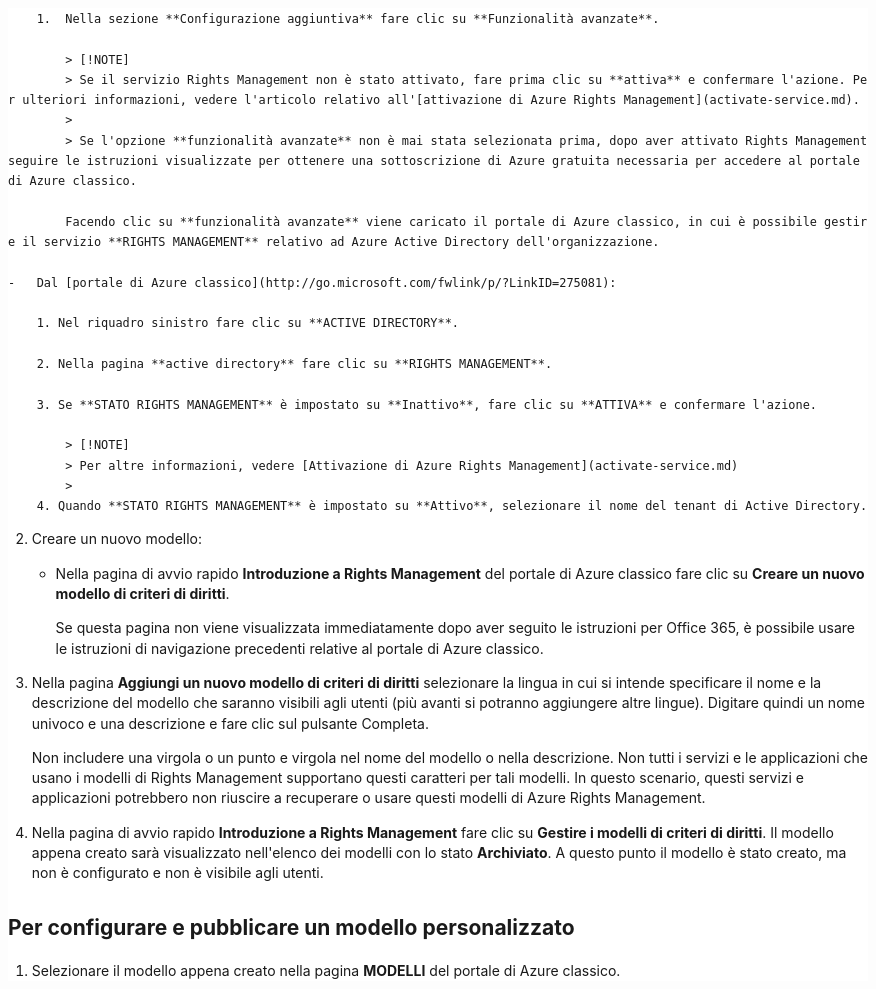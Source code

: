         1.  Nella sezione **Configurazione aggiuntiva** fare clic su **Funzionalità avanzate**.

            > [!NOTE]
            > Se il servizio Rights Management non è stato attivato, fare prima clic su **attiva** e confermare l'azione. Per ulteriori informazioni, vedere l'articolo relativo all'[attivazione di Azure Rights Management](activate-service.md).
            > 
            > Se l'opzione **funzionalità avanzate** non è mai stata selezionata prima, dopo aver attivato Rights Management seguire le istruzioni visualizzate per ottenere una sottoscrizione di Azure gratuita necessaria per accedere al portale di Azure classico.

            Facendo clic su **funzionalità avanzate** viene caricato il portale di Azure classico, in cui è possibile gestire il servizio **RIGHTS MANAGEMENT** relativo ad Azure Active Directory dell'organizzazione.

    -   Dal [portale di Azure classico](http://go.microsoft.com/fwlink/p/?LinkID=275081):

        1. Nel riquadro sinistro fare clic su **ACTIVE DIRECTORY**.

        2. Nella pagina **active directory** fare clic su **RIGHTS MANAGEMENT**.

        3. Se **STATO RIGHTS MANAGEMENT** è impostato su **Inattivo**, fare clic su **ATTIVA** e confermare l'azione.

            > [!NOTE]
            > Per altre informazioni, vedere [Attivazione di Azure Rights Management](activate-service.md)
            >
        4. Quando **STATO RIGHTS MANAGEMENT** è impostato su **Attivo**, selezionare il nome del tenant di Active Directory.

2.  Creare un nuovo modello:

    -   Nella pagina di avvio rapido **Introduzione a Rights Management** del portale di Azure classico fare clic su **Creare un nuovo modello di criteri di diritti**.

        Se questa pagina non viene visualizzata immediatamente dopo aver seguito le istruzioni per Office 365, è possibile usare le istruzioni di navigazione precedenti relative al portale di Azure classico.

3. Nella pagina **Aggiungi un nuovo modello di criteri di diritti** selezionare la lingua in cui si intende specificare il nome e la descrizione del modello che saranno visibili agli utenti (più avanti si potranno aggiungere altre lingue). Digitare quindi un nome univoco e una descrizione e fare clic sul pulsante Completa.

    Non includere una virgola o un punto e virgola nel nome del modello o nella descrizione. Non tutti i servizi e le applicazioni che usano i modelli di Rights Management supportano questi caratteri per tali modelli. In questo scenario, questi servizi e applicazioni potrebbero non riuscire a recuperare o usare questi modelli di Azure Rights Management.

4. Nella pagina di avvio rapido **Introduzione a Rights Management** fare clic su **Gestire i modelli di criteri di diritti**. Il modello appena creato sarà visualizzato nell'elenco dei modelli con lo stato **Archiviato**. A questo punto il modello è stato creato, ma non è configurato e non è visibile agli utenti.

## <a name="to-configure-and-publish-a-custom-template"></a>Per configurare e pubblicare un modello personalizzato

1.  Selezionare il modello appena creato nella pagina **MODELLI** del portale di Azure classico.
